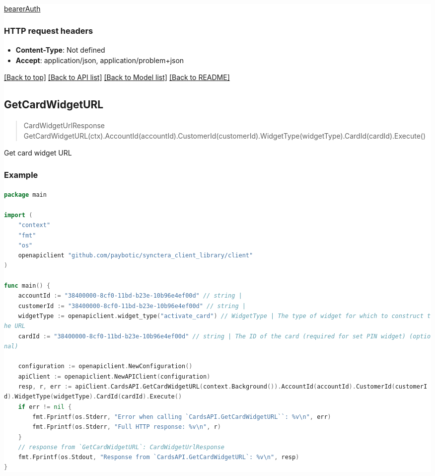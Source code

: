 [bearerAuth](../README.md#bearerAuth)

### HTTP request headers

- **Content-Type**: Not defined
- **Accept**: application/json, application/problem+json

[[Back to top]](#) [[Back to API list]](../README.md#documentation-for-api-endpoints)
[[Back to Model list]](../README.md#documentation-for-models)
[[Back to README]](../README.md)


## GetCardWidgetURL

> CardWidgetUrlResponse GetCardWidgetURL(ctx).AccountId(accountId).CustomerId(customerId).WidgetType(widgetType).CardId(cardId).Execute()

Get card widget URL



### Example

```go
package main

import (
	"context"
	"fmt"
	"os"
	openapiclient "github.com/paybotic/synctera_client_library/client"
)

func main() {
	accountId := "38400000-8cf0-11bd-b23e-10b96e4ef00d" // string | 
	customerId := "38400000-8cf0-11bd-b23e-10b96e4ef00d" // string | 
	widgetType := openapiclient.widget_type("activate_card") // WidgetType | The type of widget for which to construct the URL
	cardId := "38400000-8cf0-11bd-b23e-10b96e4ef00d" // string | The ID of the card (required for set PIN widget) (optional)

	configuration := openapiclient.NewConfiguration()
	apiClient := openapiclient.NewAPIClient(configuration)
	resp, r, err := apiClient.CardsAPI.GetCardWidgetURL(context.Background()).AccountId(accountId).CustomerId(customerId).WidgetType(widgetType).CardId(cardId).Execute()
	if err != nil {
		fmt.Fprintf(os.Stderr, "Error when calling `CardsAPI.GetCardWidgetURL``: %v\n", err)
		fmt.Fprintf(os.Stderr, "Full HTTP response: %v\n", r)
	}
	// response from `GetCardWidgetURL`: CardWidgetUrlResponse
	fmt.Fprintf(os.Stdout, "Response from `CardsAPI.GetCardWidgetURL`: %v\n", resp)
}
```
